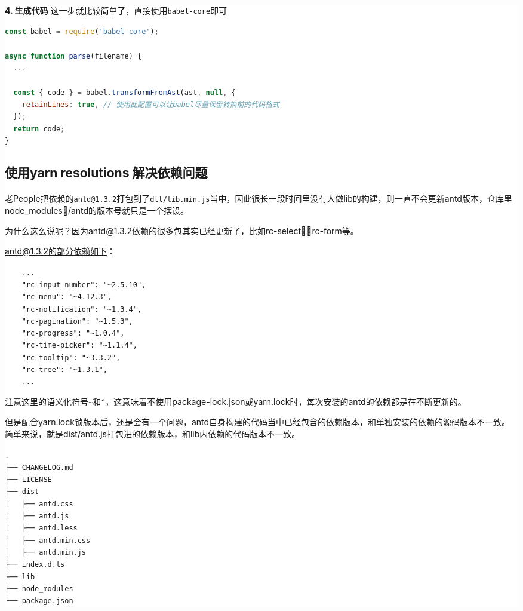 **4. 生成代码** 这一步就比较简单了，直接使用`babel-core`即可

```javascript
const babel = require('babel-core');

async function parse(filename) {
  ...

  const { code } = babel.transformFromAst(ast, null, {
    retainLines: true, // 使用此配置可以让babel尽量保留转换前的代码格式
  });
  return code;
}
```

## 使用yarn resolutions 解决依赖问题

老People把依赖的`antd@1.3.2`打包到了`dll/lib.min.js`当中，因此很长一段时间里没有人做lib的构建，则一直不会更新antd版本，仓库里node\_modules/antd的版本号就只是一个摆设。

为什么这么说呢？因为antd@1.3.2依赖的很多包其实已经更新了，比如rc-select，rc-form等。

antd@1.3.2的部分依赖如下：

```text
    ...
    "rc-input-number": "~2.5.10",
    "rc-menu": "~4.12.3",
    "rc-notification": "~1.3.4",
    "rc-pagination": "~1.5.3",
    "rc-progress": "~1.0.4",
    "rc-time-picker": "~1.1.4",
    "rc-tooltip": "~3.3.2",
    "rc-tree": "~1.3.1",
    ...
```

注意这里的语义化符号`~`和`^`，这意味着不使用package-lock.json或yarn.lock时，每次安装的antd的依赖都是在不断更新的。

但是配合yarn.lock锁版本后，还是会有一个问题，antd自身构建的代码当中已经包含的依赖版本，和单独安装的依赖的源码版本不一致。简单来说，就是dist/antd.js打包进的依赖版本，和lib内依赖的代码版本不一致。

```text
.
├── CHANGELOG.md
├── LICENSE
├── dist
│   ├── antd.css
│   ├── antd.js
│   ├── antd.less
│   ├── antd.min.css
│   ├── antd.min.js
├── index.d.ts
├── lib
├── node_modules
└── package.json
```
